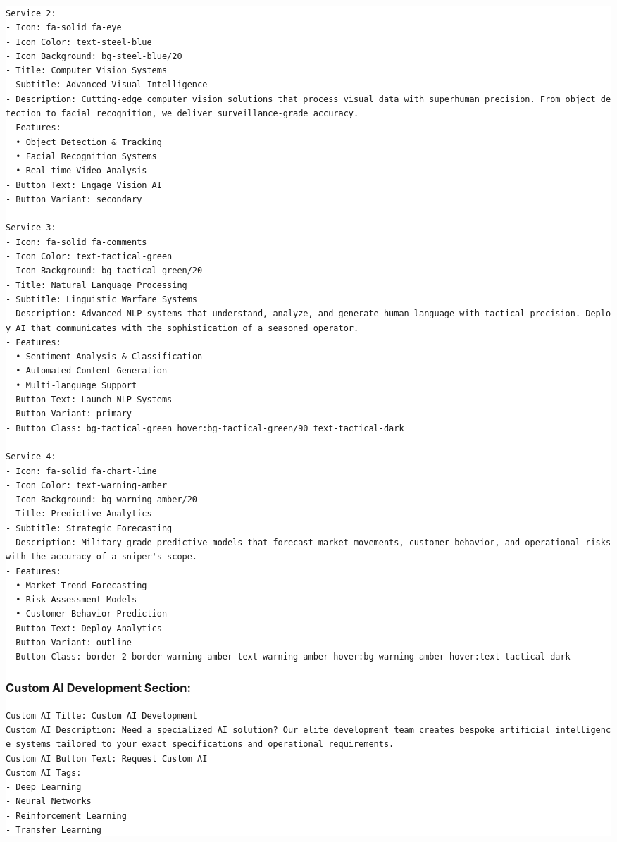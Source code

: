 ```
Service 2:
- Icon: fa-solid fa-eye
- Icon Color: text-steel-blue
- Icon Background: bg-steel-blue/20
- Title: Computer Vision Systems
- Subtitle: Advanced Visual Intelligence
- Description: Cutting-edge computer vision solutions that process visual data with superhuman precision. From object detection to facial recognition, we deliver surveillance-grade accuracy.
- Features:
  • Object Detection & Tracking
  • Facial Recognition Systems
  • Real-time Video Analysis
- Button Text: Engage Vision AI
- Button Variant: secondary

Service 3:
- Icon: fa-solid fa-comments
- Icon Color: text-tactical-green
- Icon Background: bg-tactical-green/20
- Title: Natural Language Processing
- Subtitle: Linguistic Warfare Systems
- Description: Advanced NLP systems that understand, analyze, and generate human language with tactical precision. Deploy AI that communicates with the sophistication of a seasoned operator.
- Features:
  • Sentiment Analysis & Classification
  • Automated Content Generation
  • Multi-language Support
- Button Text: Launch NLP Systems
- Button Variant: primary
- Button Class: bg-tactical-green hover:bg-tactical-green/90 text-tactical-dark

Service 4:
- Icon: fa-solid fa-chart-line
- Icon Color: text-warning-amber
- Icon Background: bg-warning-amber/20
- Title: Predictive Analytics
- Subtitle: Strategic Forecasting
- Description: Military-grade predictive models that forecast market movements, customer behavior, and operational risks with the accuracy of a sniper's scope.
- Features:
  • Market Trend Forecasting
  • Risk Assessment Models
  • Customer Behavior Prediction
- Button Text: Deploy Analytics
- Button Variant: outline
- Button Class: border-2 border-warning-amber text-warning-amber hover:bg-warning-amber hover:text-tactical-dark
```

### Custom AI Development Section:
```
Custom AI Title: Custom AI Development
Custom AI Description: Need a specialized AI solution? Our elite development team creates bespoke artificial intelligence systems tailored to your exact specifications and operational requirements.
Custom AI Button Text: Request Custom AI
Custom AI Tags:
- Deep Learning
- Neural Networks
- Reinforcement Learning
- Transfer Learning
```
